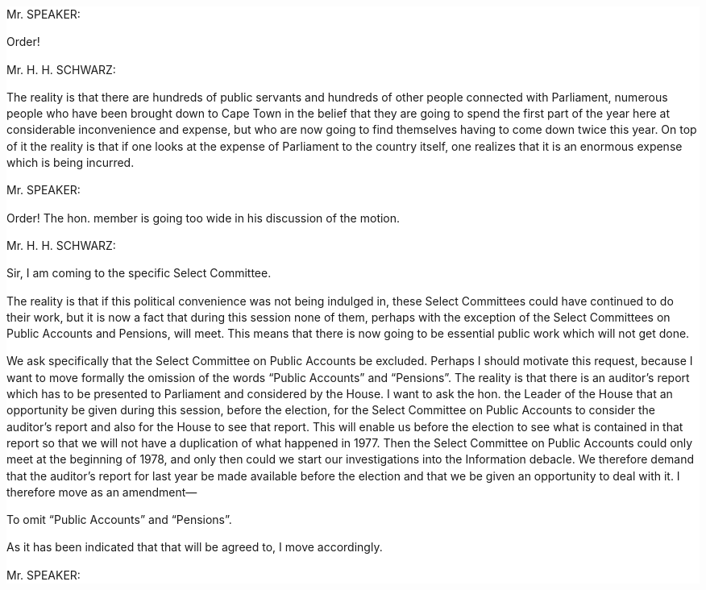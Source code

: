 <from>Mr. <person refersTo="hansard_za">SPEAKER</person>:</from>

<p>Order!</p>

</speech>

<speech by="#schwarz">

<from>Mr. <person refersTo="hansard_za">H. H. SCHWARZ</person>:</from>

<p>The reality is that there are hundreds of public servants and hundreds of other people connected with Parliament, numerous people who have been brought down to Cape Town in the belief that they are going to spend the first part of the year here at considerable inconvenience and expense, but who are now going to find themselves having to come down twice this year. On top of it the reality is that if one looks at the expense of Parliament to the country itself, one realizes that it is an enormous expense which is being incurred.</p>

</speech>

<speech by="#speaker">

<from>Mr. <person refersTo="hansard_za">SPEAKER</person>:</from>

<p>Order! The hon. member is going too wide in his discussion of the motion.</p>

</speech>

<speech by="#schwarz">

<from>Mr. <person refersTo="hansard_za">H. H. SCHWARZ</person>:</from>

<p>Sir, I am coming to the specific Select Committee.</p>

<p>The reality is that if this political convenience was not being indulged in, these Select Committees could have continued to do their work, but it is now a fact that during this session none of them, perhaps with the exception of the Select Committees on Public Accounts and Pensions, will meet. This means that there is now going to be essential public work which will not get done.</p>

<p>We ask specifically that the Select Committee on Public Accounts be excluded. Perhaps I should motivate this request, because I want to move formally the omission of the words &#x201C;Public Accounts&#x201D; and &#x201C;Pensions&#x201D;. The reality is that there is an auditor&#x2019;s report which has to be presented to Parliament and considered by the House. I want to ask the hon. the Leader of the House that an opportunity be given during this session, before the election, for the Select Committee on Public Accounts to consider the auditor&#x2019;s report and also for the House to see that report. This will enable us before the election to see what is contained in that report so that we will not have a duplication of what happened in 1977. Then the Select Committee on Public Accounts could only meet at the beginning of 1978, and only then could we start our investigations into the Information debacle. We therefore demand that the auditor&#x2019;s report for last year be made available before the election and that we be given an opportunity to deal with it. I therefore move as an amendment&#x2014;</p>

<block name="quote">To omit &#x201C;Public Accounts&#x201D; and &#x201C;Pensions&#x201D;.</block>

<p>As it has been indicated that that will be agreed to, I move accordingly.</p>

</speech>

<speech by="#speaker">

<from>Mr. <person refersTo="hansard_za">SPEAKER</person>:</from>

